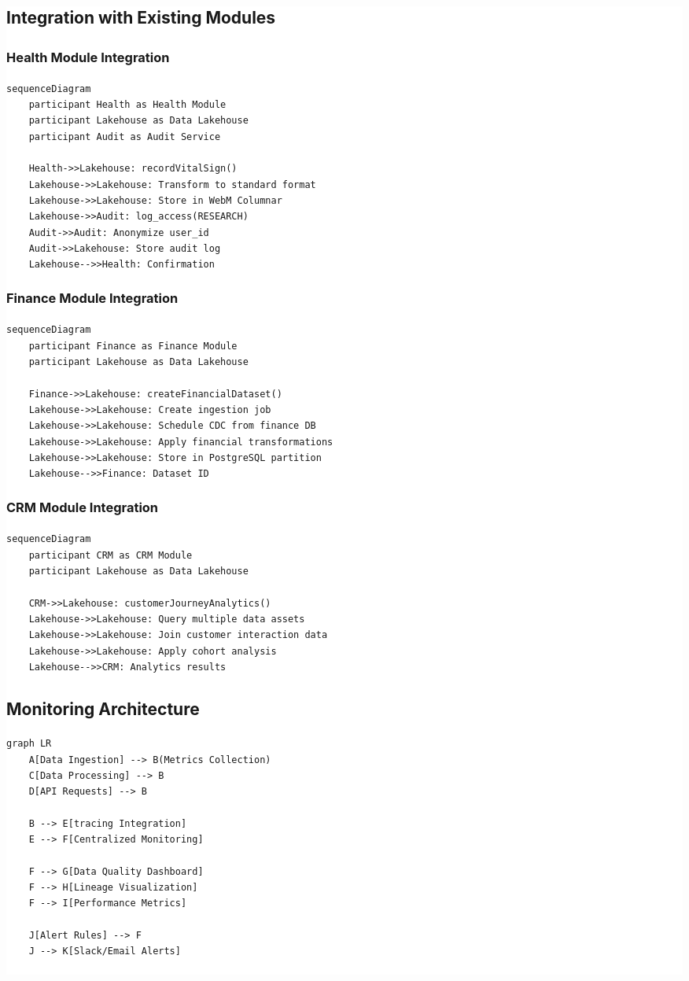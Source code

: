 ## Integration with Existing Modules

### Health Module Integration
```mermaid
sequenceDiagram
    participant Health as Health Module
    participant Lakehouse as Data Lakehouse
    participant Audit as Audit Service
    
    Health->>Lakehouse: recordVitalSign()
    Lakehouse->>Lakehouse: Transform to standard format
    Lakehouse->>Lakehouse: Store in WebM Columnar
    Lakehouse->>Audit: log_access(RESEARCH)
    Audit->>Audit: Anonymize user_id
    Audit->>Lakehouse: Store audit log
    Lakehouse-->>Health: Confirmation
```

### Finance Module Integration
```mermaid
sequenceDiagram
    participant Finance as Finance Module
    participant Lakehouse as Data Lakehouse
    
    Finance->>Lakehouse: createFinancialDataset()
    Lakehouse->>Lakehouse: Create ingestion job
    Lakehouse->>Lakehouse: Schedule CDC from finance DB
    Lakehouse->>Lakehouse: Apply financial transformations
    Lakehouse->>Lakehouse: Store in PostgreSQL partition
    Lakehouse-->>Finance: Dataset ID
```

### CRM Module Integration
```mermaid
sequenceDiagram
    participant CRM as CRM Module
    participant Lakehouse as Data Lakehouse
    
    CRM->>Lakehouse: customerJourneyAnalytics()
    Lakehouse->>Lakehouse: Query multiple data assets
    Lakehouse->>Lakehouse: Join customer interaction data
    Lakehouse->>Lakehouse: Apply cohort analysis
    Lakehouse-->>CRM: Analytics results
```

## Monitoring Architecture

```mermaid
graph LR
    A[Data Ingestion] --> B(Metrics Collection)
    C[Data Processing] --> B
    D[API Requests] --> B
    
    B --> E[tracing Integration]
    E --> F[Centralized Monitoring]
    
    F --> G[Data Quality Dashboard]
    F --> H[Lineage Visualization]
    F --> I[Performance Metrics]
    
    J[Alert Rules] --> F
    J --> K[Slack/Email Alerts]
    
```